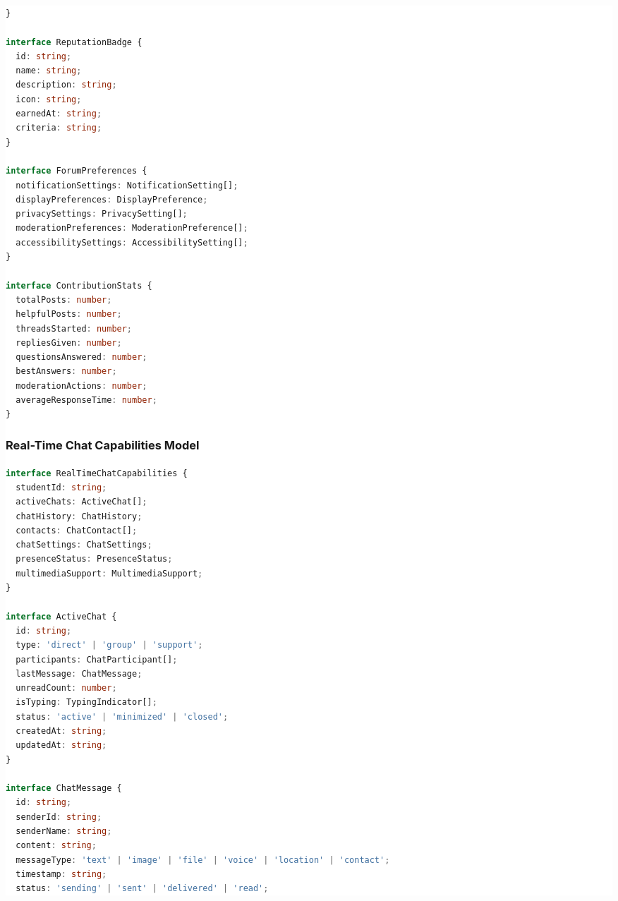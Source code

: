 ```typescript
}

interface ReputationBadge {
  id: string;
  name: string;
  description: string;
  icon: string;
  earnedAt: string;
  criteria: string;
}

interface ForumPreferences {
  notificationSettings: NotificationSetting[];
  displayPreferences: DisplayPreference;
  privacySettings: PrivacySetting[];
  moderationPreferences: ModerationPreference[];
  accessibilitySettings: AccessibilitySetting[];
}

interface ContributionStats {
  totalPosts: number;
  helpfulPosts: number;
  threadsStarted: number;
  repliesGiven: number;
  questionsAnswered: number;
  bestAnswers: number;
  moderationActions: number;
  averageResponseTime: number;
}
```

### Real-Time Chat Capabilities Model
```typescript
interface RealTimeChatCapabilities {
  studentId: string;
  activeChats: ActiveChat[];
  chatHistory: ChatHistory;
  contacts: ChatContact[];
  chatSettings: ChatSettings;
  presenceStatus: PresenceStatus;
  multimediaSupport: MultimediaSupport;
}

interface ActiveChat {
  id: string;
  type: 'direct' | 'group' | 'support';
  participants: ChatParticipant[];
  lastMessage: ChatMessage;
  unreadCount: number;
  isTyping: TypingIndicator[];
  status: 'active' | 'minimized' | 'closed';
  createdAt: string;
  updatedAt: string;
}

interface ChatMessage {
  id: string;
  senderId: string;
  senderName: string;
  content: string;
  messageType: 'text' | 'image' | 'file' | 'voice' | 'location' | 'contact';
  timestamp: string;
  status: 'sending' | 'sent' | 'delivered' | 'read';
```
